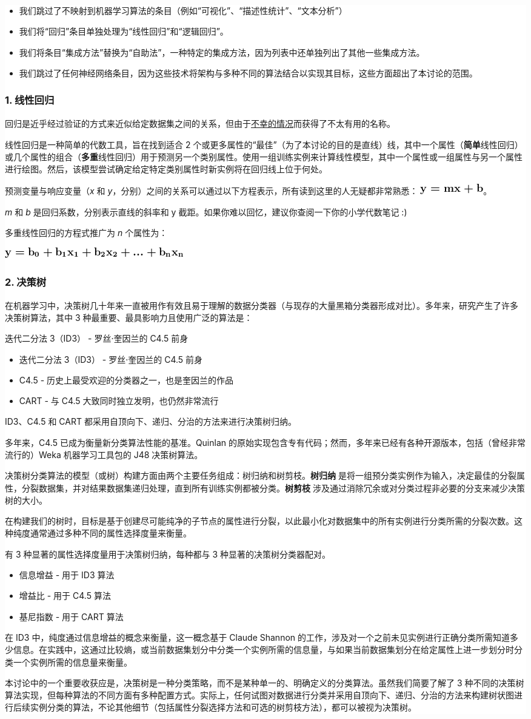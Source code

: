 +   我们跳过了不映射到机器学习算法的条目（例如“可视化”、“描述性统计”、“文本分析”）

+   我们将“回归”条目单独处理为“线性回归”和“逻辑回归”。

+   我们将条目“集成方法”替换为“自助法”，一种特定的集成方法，因为列表中还单独列出了其他一些集成方法。

+   我们跳过了任何神经网络条目，因为这些技术将架构与多种不同的算法结合以实现其目标，这些方面超出了本讨论的范围。

### 1\. 线性回归

回归是近乎经过验证的方式来近似给定数据集之间的关系，但由于[不幸的情况](https://en.wikipedia.org/wiki/Regression_analysis#History)而获得了不太有用的名称。

线性回归是一种简单的代数工具，旨在找到适合 2 个或更多属性的“最佳”（为了本讨论的目的是直线）线，其中一个属性（**简单**线性回归）或几个属性的组合（**多重**线性回归）用于预测另一个类别属性。使用一组训练实例来计算线性模型，其中一个属性或一组属性与另一个属性进行绘图。然后，该模型尝试确定给定特定类别属性时新实例将在回归线上位于何处。

预测变量与响应变量（*x* 和 *y*，分别）之间的关系可以通过以下方程表示，所有读到这里的人无疑都非常熟悉： ![公式](img/ef82f76aa240383ae202e5777644a284.png)。

*m* 和 *b* 是回归系数，分别表示直线的斜率和 y 截距。如果你难以回忆，建议你查阅一下你的小学代数笔记 :)

多重线性回归的方程式推广为 *n* 个属性为：

![公式](img/2228a2c2a643f05fb98f4fdefcbe888c.png)

### 2\. 决策树

在机器学习中，决策树几十年来一直被用作有效且易于理解的数据分类器（与现存的大量黑箱分类器形成对比）。多年来，研究产生了许多决策树算法，其中 3 种最重要、最具影响力且使用广泛的算法是：

迭代二分法 3（ID3） - 罗丝·奎因兰的 C4.5 前身

+   迭代二分法 3（ID3） - 罗丝·奎因兰的 C4.5 前身

+   C4.5 - 历史上最受欢迎的分类器之一，也是奎因兰的作品

+   CART - 与 C4.5 大致同时独立发明，也仍然非常流行

ID3、C4.5 和 CART 都采用自顶向下、递归、分治的方法来进行决策树归纳。

多年来，C4.5 已成为衡量新分类算法性能的基准。Quinlan 的原始实现包含专有代码；然而，多年来已经有各种开源版本，包括（曾经非常流行的）Weka 机器学习工具包的 J48 决策树算法。

决策树分类算法的模型（或树）构建方面由两个主要任务组成：树归纳和树剪枝。**树归纳** 是将一组预分类实例作为输入，决定最佳的分裂属性，分裂数据集，并对结果数据集递归处理，直到所有训练实例都被分类。**树剪枝** 涉及通过消除冗余或对分类过程非必要的分支来减少决策树的大小。

在构建我们的树时，目标是基于创建尽可能纯净的子节点的属性进行分裂，以此最小化对数据集中的所有实例进行分类所需的分裂次数。这种纯度通常通过多种不同的属性选择度量来衡量。

有 3 种显著的属性选择度量用于决策树归纳，每种都与 3 种显著的决策树分类器配对。

+   信息增益 - 用于 ID3 算法

+   增益比 - 用于 C4.5 算法

+   基尼指数 - 用于 CART 算法

在 ID3 中，纯度通过信息增益的概念来衡量，这一概念基于 Claude Shannon 的工作，涉及对一个之前未见实例进行正确分类所需知道多少信息。在实践中，这通过比较熵，或当前数据集划分中分类一个实例所需的信息量，与如果当前数据集划分在给定属性上进一步划分时分类一个实例所需的信息量来衡量。

本讨论中的一个重要收获应是，决策树是一种分类策略，而不是某种单一的、明确定义的分类算法。虽然我们简要了解了 3 种不同的决策树算法实现，但每种算法的不同方面有多种配置方式。实际上，任何试图对数据进行分类并采用自顶向下、递归、分治的方法来构建树状图进行后续实例分类的算法，不论其他细节（包括属性分裂选择方法和可选的树剪枝方法），都可以被视为决策树。
